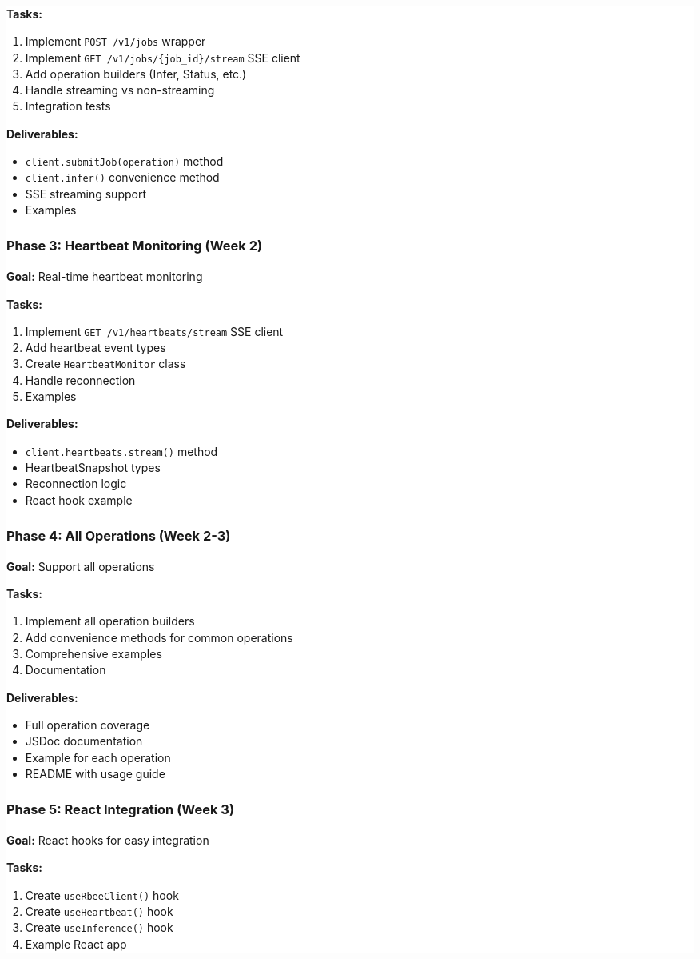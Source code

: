 **Tasks:**
1. Implement `POST /v1/jobs` wrapper
2. Implement `GET /v1/jobs/{job_id}/stream` SSE client
3. Add operation builders (Infer, Status, etc.)
4. Handle streaming vs non-streaming
5. Integration tests

**Deliverables:**
- `client.submitJob(operation)` method
- `client.infer()` convenience method
- SSE streaming support
- Examples

### Phase 3: Heartbeat Monitoring (Week 2)

**Goal:** Real-time heartbeat monitoring

**Tasks:**
1. Implement `GET /v1/heartbeats/stream` SSE client
2. Add heartbeat event types
3. Create `HeartbeatMonitor` class
4. Handle reconnection
5. Examples

**Deliverables:**
- `client.heartbeats.stream()` method
- HeartbeatSnapshot types
- Reconnection logic
- React hook example

### Phase 4: All Operations (Week 2-3)

**Goal:** Support all operations

**Tasks:**
1. Implement all operation builders
2. Add convenience methods for common operations
3. Comprehensive examples
4. Documentation

**Deliverables:**
- Full operation coverage
- JSDoc documentation
- Example for each operation
- README with usage guide

### Phase 5: React Integration (Week 3)

**Goal:** React hooks for easy integration

**Tasks:**
1. Create `useRbeeClient()` hook
2. Create `useHeartbeat()` hook
3. Create `useInference()` hook
4. Example React app

